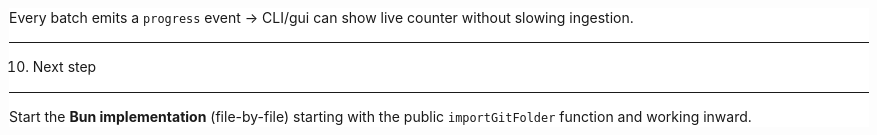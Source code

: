 Every batch emits a `progress` event → CLI/gui can show live
counter without slowing ingestion.

--------------------------------------------------------------------
10.  Next step
--------------------------------------------------------------------

Start the **Bun implementation** (file-by-file) starting with the public `importGitFolder` function
and working inward.